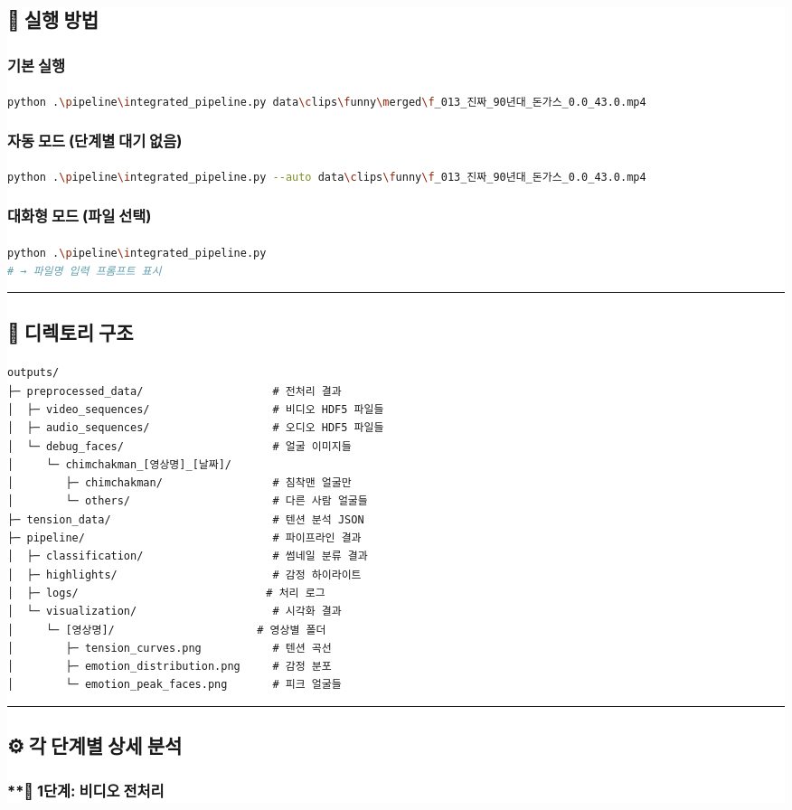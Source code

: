 
## 🚀 **실행 방법**

### **기본 실행**

```bash
python .\pipeline\integrated_pipeline.py data\clips\funny\merged\f_013_진짜_90년대_돈가스_0.0_43.0.mp4
```

### **자동 모드 (단계별 대기 없음)**

```bash
python .\pipeline\integrated_pipeline.py --auto data\clips\funny\f_013_진짜_90년대_돈가스_0.0_43.0.mp4
```

### **대화형 모드 (파일 선택)**

```bash
python .\pipeline\integrated_pipeline.py
# → 파일명 입력 프롬프트 표시
```

---

## 📁 **디렉토리 구조**

```
outputs/
├─ preprocessed_data/                    # 전처리 결과
│  ├─ video_sequences/                   # 비디오 HDF5 파일들
│  ├─ audio_sequences/                   # 오디오 HDF5 파일들
│  └─ debug_faces/                       # 얼굴 이미지들
│     └─ chimchakman_[영상명]_[날짜]/
│        ├─ chimchakman/                 # 침착맨 얼굴만
│        └─ others/                      # 다른 사람 얼굴들
├─ tension_data/                         # 텐션 분석 JSON
├─ pipeline/                             # 파이프라인 결과
│  ├─ classification/                    # 썸네일 분류 결과  
│  ├─ highlights/                        # 감정 하이라이트
│  ├─ logs/                             # 처리 로그
│  └─ visualization/                     # 시각화 결과
│     └─ [영상명]/                      # 영상별 폴더
│        ├─ tension_curves.png           # 텐션 곡선
│        ├─ emotion_distribution.png     # 감정 분포
│        └─ emotion_peak_faces.png       # 피크 얼굴들
```

---

## ⚙️ **각 단계별 상세 분석**

### **🎥 1단계: 비디오 전처리 
